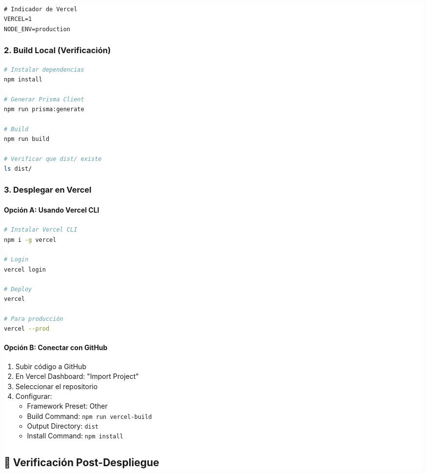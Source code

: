```env
# Indicador de Vercel
VERCEL=1
NODE_ENV=production
```

### 2. Build Local (Verificación)

```bash
# Instalar dependencias
npm install

# Generar Prisma Client
npm run prisma:generate

# Build
npm run build

# Verificar que dist/ existe
ls dist/
```

### 3. Desplegar en Vercel

#### Opción A: Usando Vercel CLI

```bash
# Instalar Vercel CLI
npm i -g vercel

# Login
vercel login

# Deploy
vercel

# Para producción
vercel --prod
```

#### Opción B: Conectar con GitHub

1. Subir código a GitHub
2. En Vercel Dashboard: "Import Project"
3. Seleccionar el repositorio
4. Configurar:
   - Framework Preset: Other
   - Build Command: `npm run vercel-build`
   - Output Directory: `dist`
   - Install Command: `npm install`

## 🔧 Verificación Post-Despliegue
